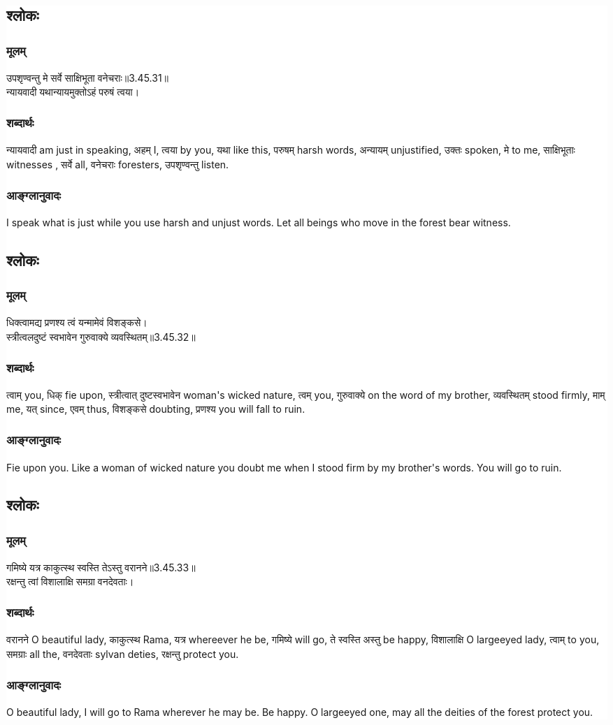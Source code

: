 

## श्लोकः
### मूलम्
उपशृण्वन्तु मे सर्वे साक्षिभूता वनेचराः॥3.45.31॥  
न्यायवादी यथान्यायमुक्तोऽहं परुषं त्वया।

### शब्दार्थः
न्यायवादी am just in speaking, अहम् I, त्वया by you, यथा like this, परुषम् harsh words, अन्यायम् unjustified, उक्तः spoken, मे to me, साक्षिभूताः witnesses , सर्वे all, वनेचराः  foresters, उपशृण्वन्तु listen.

### आङ्ग्लानुवादः
I speak what is just while you use harsh and unjust words. Let all beings who move in the forest bear witness.



## श्लोकः
### मूलम्
धिक्त्वामद्य प्रणश्य त्वं यन्मामेवं विशङ्कसे।  
स्त्रीत्वलदुष्टं स्वभावेन गुरुवाक्ये व्यवस्थितम्॥3.45.32॥

### शब्दार्थः
त्वाम् you, धिक् fie upon, स्त्रीत्वात् दुष्टस्वभावेन  woman's wicked nature, त्वम् you, गुरुवाक्ये on the word of my brother, व्यवस्थितम् stood firmly, माम् me, यत्  since, एवम् thus, विशङ्कसे doubting, प्रणश्य you will fall to ruin.

### आङ्ग्लानुवादः
Fie upon you. Like a woman of wicked nature you doubt me when I stood firm by my brother's words. You will go to ruin.



## श्लोकः
### मूलम्
गमिष्ये यत्र काकुत्स्थ स्वस्ति तेऽस्तु वरानने॥3.45.33॥  
रक्षन्तु त्वां विशालाक्षि समग्रा वनदेवताः।

### शब्दार्थः
वरानने O beautiful lady, काकुत्स्थ Rama, यत्र whereever he be, गमिष्ये will go, ते स्वस्ति अस्तु be happy, विशालाक्षि O largeeyed lady, त्वाम् to you, समग्राः all the, वनदेवताः sylvan deties, रक्षन्तु protect you.

### आङ्ग्लानुवादः
O beautiful lady, I will go to Rama wherever he may be. Be happy. O largeeyed one, may  all the deities of the forest protect you.
